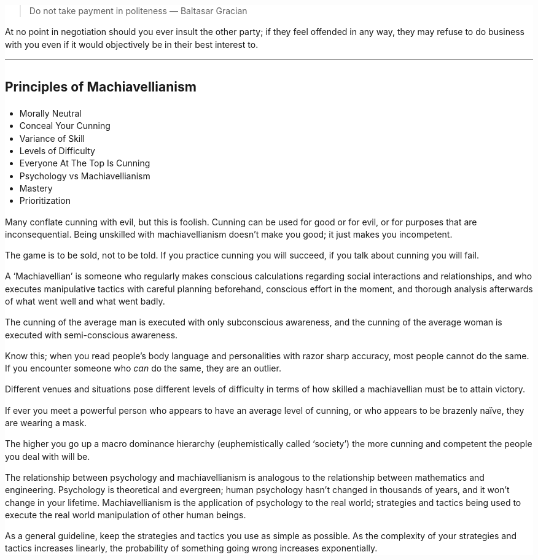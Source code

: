    
> Do not take payment in politeness — Baltasar Gracian
   
   
At no point in negotiation should you ever insult the other party; if they feel offended in any way, they may refuse to do business with you even if it would objectively be in their best interest to.   
   
   
---   
   
## Principles of Machiavellianism   
    
   
- Morally Neutral   
- Conceal Your Cunning   
- Variance of Skill   
- Levels of Difficulty   
- Everyone At The Top Is Cunning   
- Psychology vs Machiavellianism   
- Mastery   
- Prioritization   
   
Many conflate cunning with evil, but this is foolish. Cunning can be used for good or for evil, or for purposes that are inconsequential. Being unskilled with machiavellianism doesn’t make you good; it just makes you incompetent.   
   
The game is to be sold, not to be told. If you practice cunning you will succeed, if you talk about cunning you will fail.   
   
A ‘Machiavellian’ is someone who regularly makes conscious calculations regarding social interactions and relationships, and who executes manipulative tactics with careful planning beforehand, conscious effort in the moment, and thorough analysis afterwards of what went well and what went badly.   
   
The cunning of the average man is executed with only subconscious awareness, and the cunning of the average woman is executed with semi-conscious awareness.   
   
Know this; when you read people’s body language and personalities with razor sharp accuracy, most people cannot do the same. If you encounter someone who _can_ do the same, they are an outlier.   
   
Different venues and situations pose different levels of difficulty in terms of how skilled a machiavellian must be to attain victory.   
   
If ever you meet a powerful person who appears to have an average level of cunning, or who appears to be brazenly naïve, they are wearing a mask.   
   
The higher you go up a macro dominance hierarchy (euphemistically called ‘society’) the more cunning and competent the people you deal with will be.   
   
The relationship between psychology and machiavellianism is analogous to the relationship between mathematics and engineering. Psychology is theoretical and evergreen; human psychology hasn’t changed in thousands of years, and it won’t change in your lifetime. Machiavellianism is the application of psychology to the real world; strategies and tactics being used to execute the real world manipulation of other human beings.   
   
As a general guideline, keep the strategies and tactics you use as simple as possible. As the complexity of your strategies and tactics increases linearly, the probability of something going wrong increases exponentially.   
   